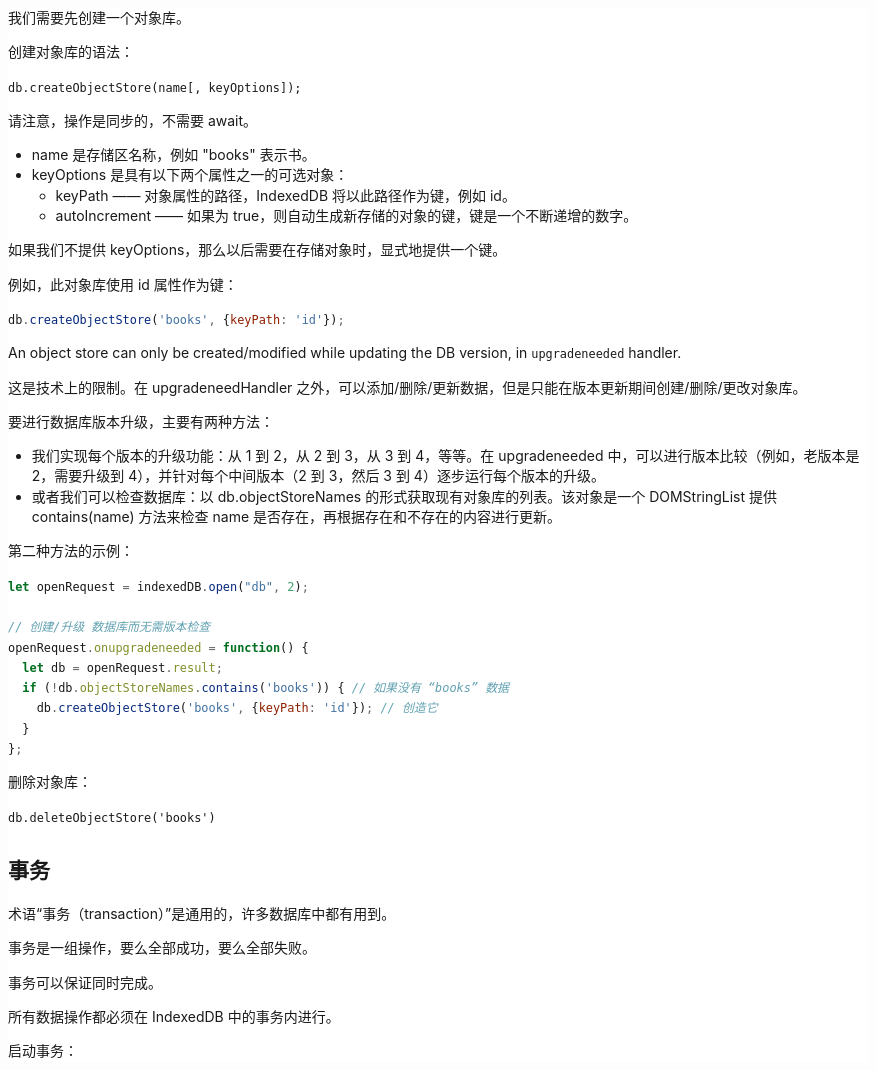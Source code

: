 我们需要先创建一个对象库。

创建对象库的语法：
```
db.createObjectStore(name[, keyOptions]);
```

请注意，操作是同步的，不需要 await。
- name 是存储区名称，例如 "books" 表示书。
- keyOptions 是具有以下两个属性之一的可选对象：
  - keyPath —— 对象属性的路径，IndexedDB 将以此路径作为键，例如 id。
  - autoIncrement —— 如果为 true，则自动生成新存储的对象的键，键是一个不断递增的数字。

如果我们不提供 keyOptions，那么以后需要在存储对象时，显式地提供一个键。

例如，此对象库使用 id 属性作为键：
```javascript
db.createObjectStore('books', {keyPath: 'id'});
```

An object store can only be created/modified while updating the DB version, in `upgradeneeded` handler.

这是技术上的限制。在 upgradeneedHandler 之外，可以添加/删除/更新数据，但是只能在版本更新期间创建/删除/更改对象库。

要进行数据库版本升级，主要有两种方法：
- 我们实现每个版本的升级功能：从 1 到 2，从 2 到 3，从 3 到 4，等等。在 upgradeneeded 中，可以进行版本比较（例如，老版本是 2，需要升级到 4），并针对每个中间版本（2 到 3，然后 3 到 4）逐步运行每个版本的升级。
- 或者我们可以检查数据库：以 db.objectStoreNames 的形式获取现有对象库的列表。该对象是一个 DOMStringList 提供 contains(name) 方法来检查 name 是否存在，再根据存在和不存在的内容进行更新。

第二种方法的示例：
```javascript
let openRequest = indexedDB.open("db", 2);

// 创建/升级 数据库而无需版本检查
openRequest.onupgradeneeded = function() {
  let db = openRequest.result;
  if (!db.objectStoreNames.contains('books')) { // 如果没有 “books” 数据
    db.createObjectStore('books', {keyPath: 'id'}); // 创造它
  }
};
```

删除对象库：

`db.deleteObjectStore('books')`

## 事务
术语“事务（transaction）”是通用的，许多数据库中都有用到。

事务是一组操作，要么全部成功，要么全部失败。

事务可以保证同时完成。

所有数据操作都必须在 IndexedDB 中的事务内进行。

启动事务：
